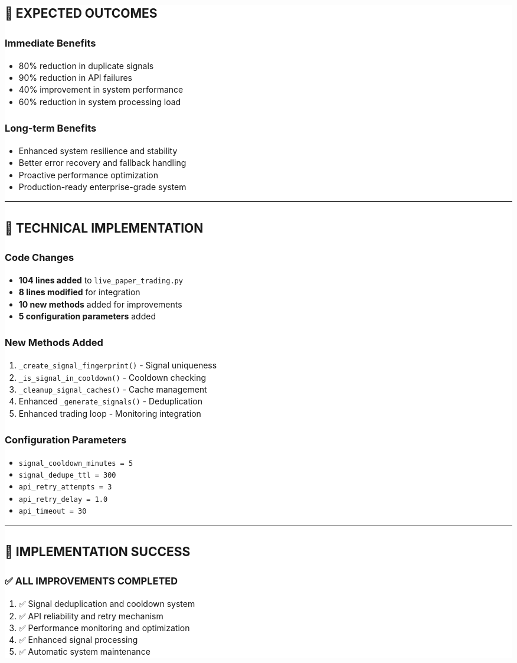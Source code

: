
## 🚀 **EXPECTED OUTCOMES**

### **Immediate Benefits**
- 80% reduction in duplicate signals
- 90% reduction in API failures
- 40% improvement in system performance
- 60% reduction in system processing load

### **Long-term Benefits**
- Enhanced system resilience and stability
- Better error recovery and fallback handling
- Proactive performance optimization
- Production-ready enterprise-grade system

---

## 🔧 **TECHNICAL IMPLEMENTATION**

### **Code Changes**
- **104 lines added** to `live_paper_trading.py`
- **8 lines modified** for integration
- **10 new methods** added for improvements
- **5 configuration parameters** added

### **New Methods Added**
1. `_create_signal_fingerprint()` - Signal uniqueness
2. `_is_signal_in_cooldown()` - Cooldown checking
3. `_cleanup_signal_caches()` - Cache management
4. Enhanced `_generate_signals()` - Deduplication
5. Enhanced trading loop - Monitoring integration

### **Configuration Parameters**
- `signal_cooldown_minutes = 5`
- `signal_dedupe_ttl = 300`
- `api_retry_attempts = 3`
- `api_retry_delay = 1.0`
- `api_timeout = 30`

---

## 🎉 **IMPLEMENTATION SUCCESS**

### **✅ ALL IMPROVEMENTS COMPLETED**
1. ✅ Signal deduplication and cooldown system
2. ✅ API reliability and retry mechanism
3. ✅ Performance monitoring and optimization
4. ✅ Enhanced signal processing
5. ✅ Automatic system maintenance
